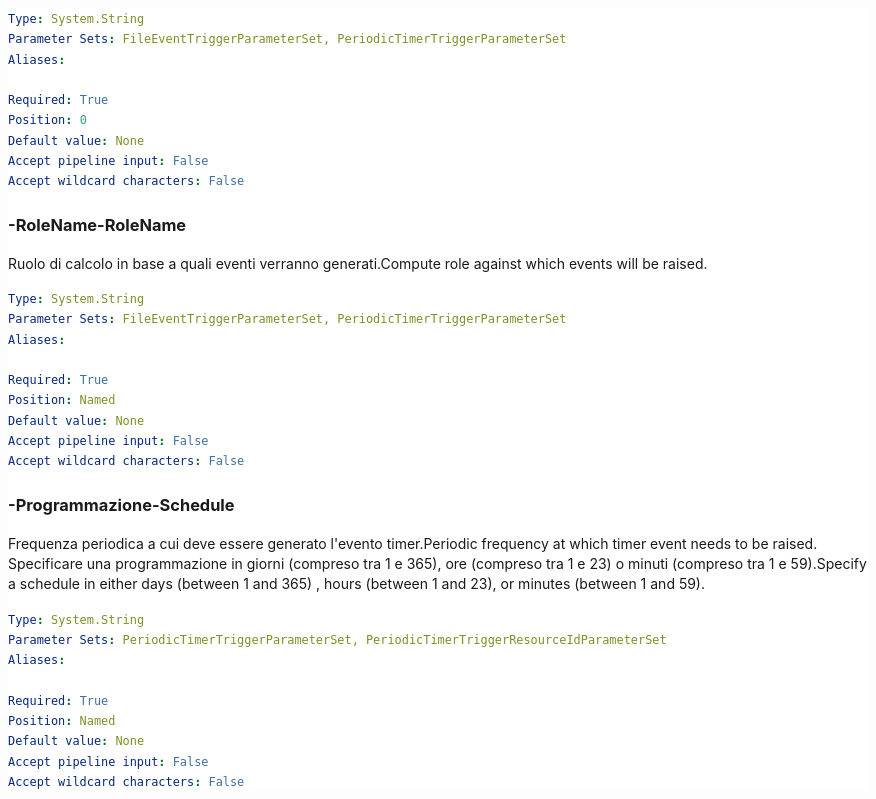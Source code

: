 ```yaml
Type: System.String
Parameter Sets: FileEventTriggerParameterSet, PeriodicTimerTriggerParameterSet
Aliases:

Required: True
Position: 0
Default value: None
Accept pipeline input: False
Accept wildcard characters: False
```

### <span data-ttu-id="97036-128">-RoleName</span><span class="sxs-lookup"><span data-stu-id="97036-128">-RoleName</span></span>
<span data-ttu-id="97036-129">Ruolo di calcolo in base a quali eventi verranno generati.</span><span class="sxs-lookup"><span data-stu-id="97036-129">Compute role against which events will be raised.</span></span>

```yaml
Type: System.String
Parameter Sets: FileEventTriggerParameterSet, PeriodicTimerTriggerParameterSet
Aliases:

Required: True
Position: Named
Default value: None
Accept pipeline input: False
Accept wildcard characters: False
```

### <span data-ttu-id="97036-130">-Programmazione</span><span class="sxs-lookup"><span data-stu-id="97036-130">-Schedule</span></span>
<span data-ttu-id="97036-131">Frequenza periodica a cui deve essere generato l'evento timer.</span><span class="sxs-lookup"><span data-stu-id="97036-131">Periodic frequency at which timer event needs to be raised.</span></span> <span data-ttu-id="97036-132">Specificare una programmazione in giorni (compreso tra 1 e 365), ore (compreso tra 1 e 23) o minuti (compreso tra 1 e 59).</span><span class="sxs-lookup"><span data-stu-id="97036-132">Specify a schedule in either days (between 1 and 365) , hours (between 1 and 23), or minutes (between 1 and 59).</span></span>

```yaml
Type: System.String
Parameter Sets: PeriodicTimerTriggerParameterSet, PeriodicTimerTriggerResourceIdParameterSet
Aliases:

Required: True
Position: Named
Default value: None
Accept pipeline input: False
Accept wildcard characters: False
```

